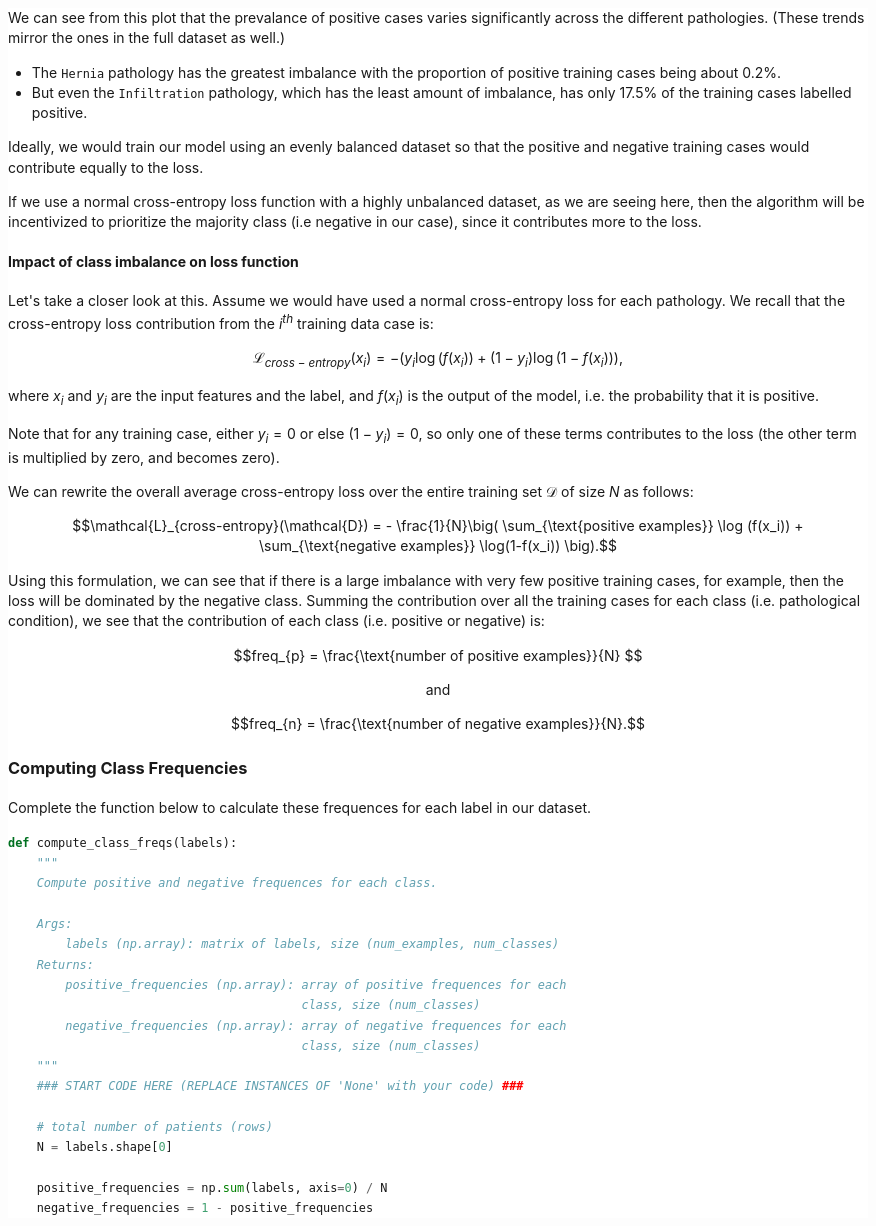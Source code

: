 
We can see from this plot that the prevalance of positive cases varies significantly across the different pathologies. (These trends mirror the ones in the full dataset as well.) 
* The `Hernia` pathology has the greatest imbalance with the proportion of positive training cases being about 0.2%. 
* But even the `Infiltration` pathology, which has the least amount of imbalance, has only 17.5% of the training cases labelled positive.

Ideally, we would train our model using an evenly balanced dataset so that the positive and negative training cases would contribute equally to the loss. 

If we use a normal cross-entropy loss function with a highly unbalanced dataset, as we are seeing here, then the algorithm will be incentivized to prioritize the majority class (i.e negative in our case), since it contributes more to the loss. 

#### Impact of class imbalance on loss function

Let's take a closer look at this. Assume we would have used a normal cross-entropy loss for each pathology. We recall that the cross-entropy loss contribution from the $i^{th}$ training data case is:

$$\mathcal{L}_{cross-entropy}(x_i) = -(y_i \log(f(x_i)) + (1-y_i) \log(1-f(x_i))),$$

where $x_i$ and $y_i$ are the input features and the label, and $f(x_i)$ is the output of the model, i.e. the probability that it is positive. 

Note that for any training case, either $y_i=0$ or else $(1-y_i)=0$, so only one of these terms contributes to the loss (the other term is multiplied by zero, and becomes zero). 

We can rewrite the overall average cross-entropy loss over the entire training set $\mathcal{D}$ of size $N$ as follows: 

$$\mathcal{L}_{cross-entropy}(\mathcal{D}) = - \frac{1}{N}\big( \sum_{\text{positive examples}} \log (f(x_i)) + \sum_{\text{negative examples}} \log(1-f(x_i)) \big).$$

Using this formulation, we can see that if there is a large imbalance with very few positive training cases, for example, then the loss will be dominated by the negative class. Summing the contribution over all the training cases for each class (i.e. pathological condition), we see that the contribution of each class (i.e. positive or negative) is: 

$$freq_{p} = \frac{\text{number of positive examples}}{N} $$

$$\text{and}$$

$$freq_{n} = \frac{\text{number of negative examples}}{N}.$$

<a name='Ex-2'></a>
### Computing Class Frequencies
Complete the function below to calculate these frequences for each label in our dataset.


```python
def compute_class_freqs(labels):
    """
    Compute positive and negative frequences for each class.

    Args:
        labels (np.array): matrix of labels, size (num_examples, num_classes)
    Returns:
        positive_frequencies (np.array): array of positive frequences for each
                                         class, size (num_classes)
        negative_frequencies (np.array): array of negative frequences for each
                                         class, size (num_classes)
    """
    ### START CODE HERE (REPLACE INSTANCES OF 'None' with your code) ###
    
    # total number of patients (rows)
    N = labels.shape[0]
    
    positive_frequencies = np.sum(labels, axis=0) / N
    negative_frequencies = 1 - positive_frequencies
```